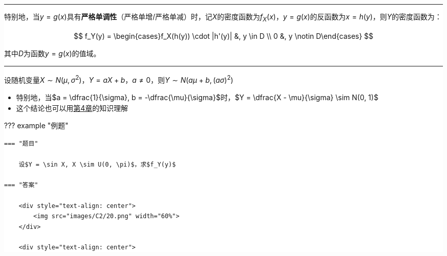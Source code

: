 
---
特别地，当$y = g(x)$具有**严格单调性**（严格单增/严格单减）时，记$X$的密度函数为$f_X(x)$，$y = g(x)$的反函数为$x = h(y)$，则$Y$的密度函数为：

$$
f_Y(y) = \begin{cases}f_X(h(y)) \cdot |h'(y)| &, y \in D \\ 0 &, y \notin D\end{cases}
$$

其中$D$为函数$y = g(x)$的值域。

---
设随机变量$X \sim N(\mu, \sigma^2)$，$Y = aX + b$，$a \ne 0$，则$Y \sim N(a \mu + b, (a \sigma)^2)$

- 特别地，当$a = \dfrac{1}{\sigma}, b = -\dfrac{\mu}{\sigma}$时，$Y = \dfrac{X - \mu}{\sigma} \sim N(0, 1)$
- 这个结论也可以用[第4章](4.md)的知识理解


??? example "例题"

    === "题目"

        设$Y = \sin X, X \sim U(0, \pi)$，求$f_Y(y)$

    === "答案"

        <div style="text-align: center">
            <img src="images/C2/20.png" width="60%">
        </div>

        <div style="text-align: center">